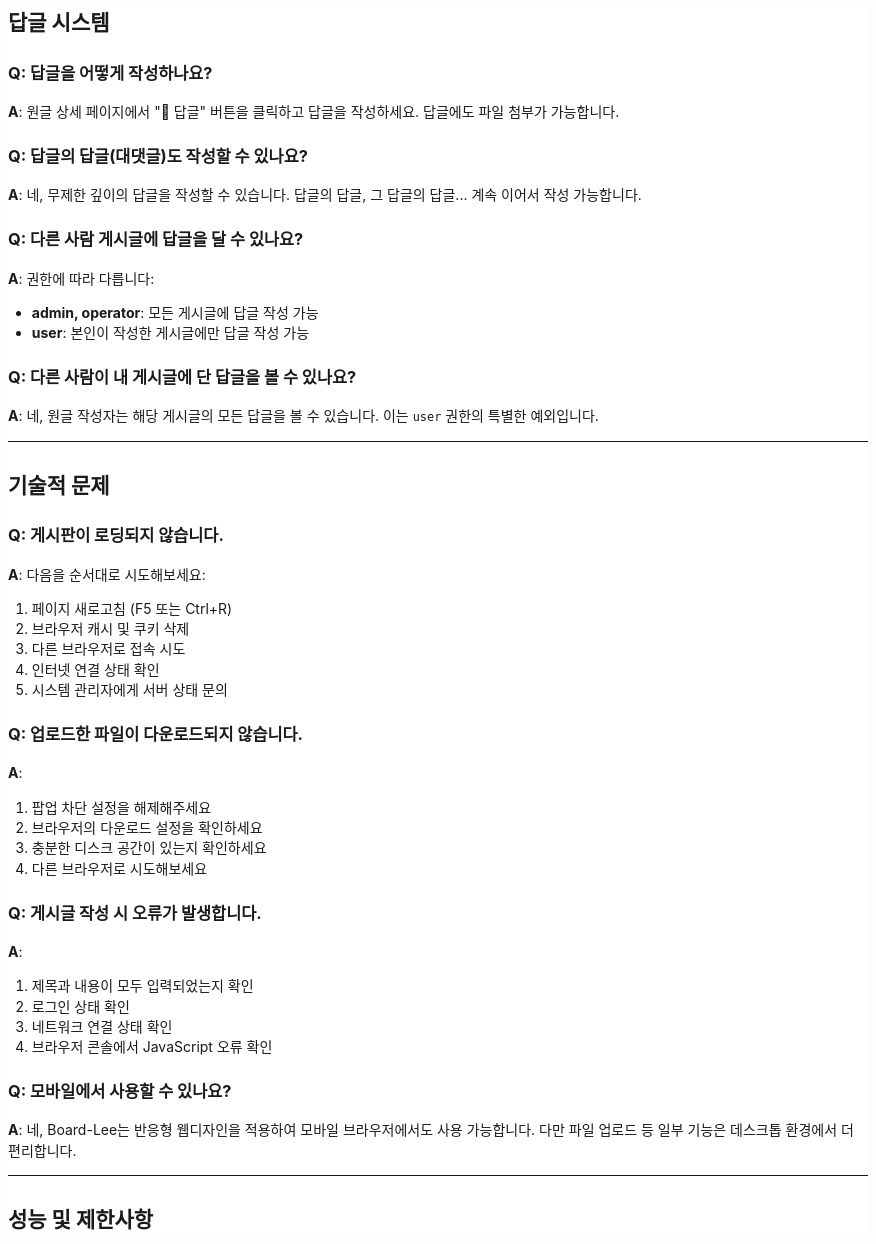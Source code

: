 ## 답글 시스템

### Q: 답글을 어떻게 작성하나요?
**A**: 원글 상세 페이지에서 "💬 답글" 버튼을 클릭하고 답글을 작성하세요. 답글에도 파일 첨부가 가능합니다.

### Q: 답글의 답글(대댓글)도 작성할 수 있나요?
**A**: 네, 무제한 깊이의 답글을 작성할 수 있습니다. 답글의 답글, 그 답글의 답글... 계속 이어서 작성 가능합니다.

### Q: 다른 사람 게시글에 답글을 달 수 있나요?
**A**: 권한에 따라 다릅니다:
- **admin, operator**: 모든 게시글에 답글 작성 가능
- **user**: 본인이 작성한 게시글에만 답글 작성 가능

### Q: 다른 사람이 내 게시글에 단 답글을 볼 수 있나요?
**A**: 네, 원글 작성자는 해당 게시글의 모든 답글을 볼 수 있습니다. 이는 `user` 권한의 특별한 예외입니다.

---

## 기술적 문제

### Q: 게시판이 로딩되지 않습니다.
**A**: 다음을 순서대로 시도해보세요:
1. 페이지 새로고침 (F5 또는 Ctrl+R)
2. 브라우저 캐시 및 쿠키 삭제
3. 다른 브라우저로 접속 시도
4. 인터넷 연결 상태 확인
5. 시스템 관리자에게 서버 상태 문의

### Q: 업로드한 파일이 다운로드되지 않습니다.
**A**: 
1. 팝업 차단 설정을 해제해주세요
2. 브라우저의 다운로드 설정을 확인하세요
3. 충분한 디스크 공간이 있는지 확인하세요
4. 다른 브라우저로 시도해보세요

### Q: 게시글 작성 시 오류가 발생합니다.
**A**: 
1. 제목과 내용이 모두 입력되었는지 확인
2. 로그인 상태 확인
3. 네트워크 연결 상태 확인
4. 브라우저 콘솔에서 JavaScript 오류 확인

### Q: 모바일에서 사용할 수 있나요?
**A**: 네, Board-Lee는 반응형 웹디자인을 적용하여 모바일 브라우저에서도 사용 가능합니다. 다만 파일 업로드 등 일부 기능은 데스크톱 환경에서 더 편리합니다.

---

## 성능 및 제한사항
